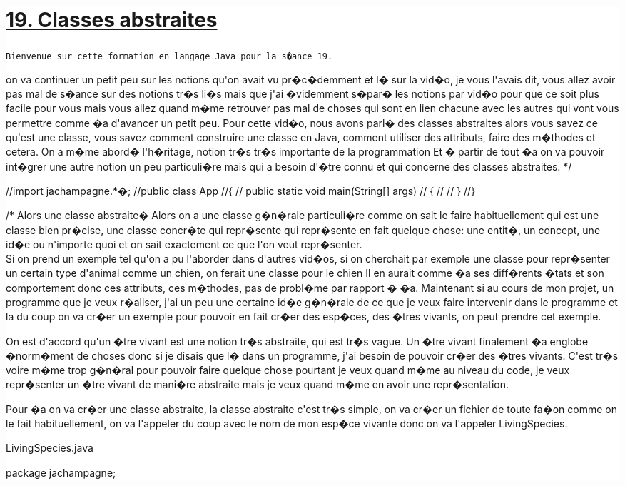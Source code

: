 # [19. Classes abstraites](https://www.youtube.com/watch?v=dd0_nYhtaKQ)
	
	Bienvenue sur cette formation en langage Java pour la s�ance 19. 
on va continuer un petit peu sur les notions qu'on avait vu pr�c�demment et l� sur la vid�o, je vous l'avais dit, vous allez avoir pas mal de s�ance sur des notions tr�s li�s mais que j'ai �videmment s�par� les notions par vid�o pour que ce soit plus facile pour vous mais vous allez quand m�me retrouver pas mal de choses qui sont en lien chacune avec les autres qui vont vous permettre comme �a d'avancer un petit peu. 
Pour cette vid�o, nous avons parl� des classes abstraites alors vous savez ce qu'est une classe, vous savez comment construire une classe en Java, comment utiliser des attributs, faire des m�thodes et cetera. 
On a m�me abord� l'h�ritage, notion tr�s tr�s importante de la programmation Et � partir de tout �a on va pouvoir int�grer une autre notion un peu particuli�re mais qui a besoin d'�tre connu et qui concerne des classes abstraites.
*/

//import jachampagne.*�;
//public class App
//{
//	public static void main(String[] args)
//	{
//
//	}
//}

/*
Alors une classe abstraite� Alors on a une classe g�n�rale particuli�re comme on sait le faire habituellement qui est une classe bien pr�cise, une classe concr�te qui repr�sente qui repr�sente en fait quelque chose: une entit�, un concept, une id�e ou n'importe quoi et on sait exactement ce que l'on veut repr�senter. 	
Si on prend un exemple tel qu'on a pu l'aborder dans d'autres vid�os, si on cherchait par exemple une classe pour repr�senter un certain type d'animal comme un chien, on ferait une classe pour le chien Il en aurait comme �a ses diff�rents �tats et son comportement donc ces attributs, ces m�thodes, pas de probl�me par rapport � �a.
Maintenant si au cours de mon projet, un programme que je veux r�aliser, j'ai un peu une certaine id�e g�n�rale de ce que je veux faire intervenir dans le programme et la du coup on va cr�er un exemple pour pouvoir en fait cr�er des esp�ces, des �tres vivants, on peut prendre cet exemple. 


On est d'accord qu'un �tre vivant est une notion tr�s abstraite, qui est tr�s vague. Un �tre vivant finalement �a englobe �norm�ment de choses donc si je disais que l� dans un programme, j'ai besoin de pouvoir cr�er des �tres vivants. C'est tr�s voire m�me trop g�n�ral pour pouvoir faire quelque chose pourtant je veux quand m�me au niveau du code, je veux repr�senter un �tre vivant de mani�re abstraite mais je veux quand m�me en avoir une repr�sentation. 

Pour �a on va cr�er une classe abstraite, la classe abstraite c'est tr�s simple, on va cr�er un fichier de toute fa�on comme on le fait habituellement, on va l'appeler du coup avec le nom de mon esp�ce vivante donc on va l'appeler LivingSpecies. 

LivingSpecies.java

package jachampagne;
